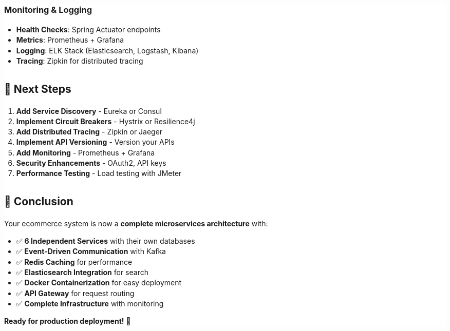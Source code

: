 ### **Monitoring & Logging**
- **Health Checks**: Spring Actuator endpoints
- **Metrics**: Prometheus + Grafana
- **Logging**: ELK Stack (Elasticsearch, Logstash, Kibana)
- **Tracing**: Zipkin for distributed tracing

## 🎯 **Next Steps**

1. **Add Service Discovery** - Eureka or Consul
2. **Implement Circuit Breakers** - Hystrix or Resilience4j
3. **Add Distributed Tracing** - Zipkin or Jaeger
4. **Implement API Versioning** - Version your APIs
5. **Add Monitoring** - Prometheus + Grafana
6. **Security Enhancements** - OAuth2, API keys
7. **Performance Testing** - Load testing with JMeter

## 🎉 **Conclusion**

Your ecommerce system is now a **complete microservices architecture** with:

- ✅ **6 Independent Services** with their own databases
- ✅ **Event-Driven Communication** with Kafka
- ✅ **Redis Caching** for performance
- ✅ **Elasticsearch Integration** for search
- ✅ **Docker Containerization** for easy deployment
- ✅ **API Gateway** for request routing
- ✅ **Complete Infrastructure** with monitoring

**Ready for production deployment!** 🚀
